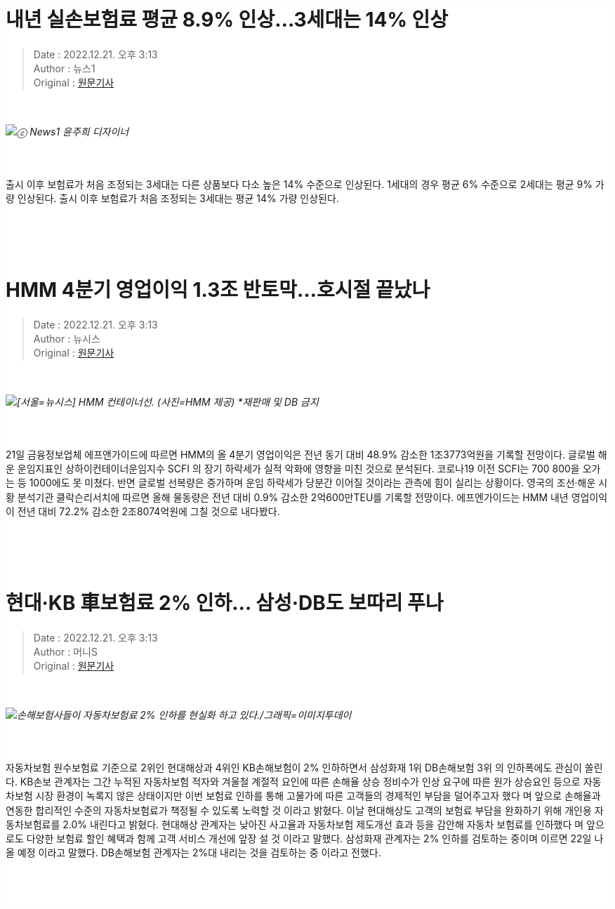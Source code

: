   
# 내년 실손보험료 평균 8.9% 인상…3세대는 14% 인상  
  
> Date : 2022.12.21. 오후 3:13  
> Author : 뉴스1  
> Original : [원문기사](https://n.news.naver.com/mnews/article/421/0006532182?sid=101)  
<br/>  
  
<img src="https://imgnews.pstatic.net/image/421/2022/12/21/0006532182_001_20221221151308447.jpg?type=w647" id="img1"></img><em class="img_desc">ⓒ News1 윤주희 디자이너</em>  
<br/><br/>  
  
출시 이후 보험료가 처음 조정되는 3세대는 다른 상품보다 다소 높은 14% 수준으로 인상된다.
1세대의 경우 평균 6% 수준으로 2세대는 평균 9% 가량 인상된다.
출시 이후 보험료가 처음 조정되는 3세대는 평균 14% 가량 인상된다.  
<br/><br/><br/>  

  
# HMM 4분기 영업이익 1.3조 반토막…호시절 끝났나  
  
> Date : 2022.12.21. 오후 3:13  
> Author : 뉴시스  
> Original : [원문기사](https://n.news.naver.com/mnews/article/003/0011603100?sid=101)  
<br/>  
  
<img src="https://imgnews.pstatic.net/image/003/2022/12/21/NISI20221208_0001148601_web_20221208092403_20221221151311309.jpg?type=w647" id="img1"></img><em class="img_desc">[서울=뉴시스] HMM 컨테이너선. (사진=HMM 제공) *재판매 및 DB 금지</em>  
<br/><br/>  
  
21일 금융정보업체 에프앤가이드에 따르면 HMM의 올 4분기 영업이익은 전년 동기 대비 48.9% 감소한 1조3773억원을 기록할 전망이다.
글로벌 해운 운임지표인 상하이컨테이너운임지수 SCFI 의 장기 하락세가 실적 악화에 영향을 미친 것으로 분석된다.
코로나19 이전 SCFI는 700 800을 오가는 등 1000에도 못 미쳤다.
반면 글로벌 선복량은 증가하며 운임 하락세가 당분간 이어질 것이라는 관측에 힘이 실리는 상황이다.
영국의 조선·해운 시황 분석기관 클락슨리서치에 따르면 올해 물동량은 전년 대비 0.9% 감소한 2억600만TEU를 기록할 전망이다.
에프엔가이드는 HMM 내년 영업이익이 전년 대비 72.2% 감소한 2조8074억원에 그칠 것으로 내다봤다.  
<br/><br/><br/>  

  
# 현대·KB 車보험료 2% 인하… 삼성·DB도 보따리 푸나  
  
> Date : 2022.12.21. 오후 3:13  
> Author : 머니S  
> Original : [원문기사](https://n.news.naver.com/mnews/article/417/0000879864?sid=101)  
<br/>  
  
<img src="https://imgnews.pstatic.net/image/417/2022/12/21/0000879864_001_20221221151302708.jpg?type=w647" id="img1"></img><em class="img_desc">손해보험사들이 자동차보험료 2% 인하를 현실화 하고 있다./그래픽=이미지투데이</em>  
<br/><br/>  
  
자동차보험 원수보험료 기준으로 2위인 현대해상과 4위인 KB손해보험이 2% 인하하면서 삼성화재 1위 DB손해보험 3위 의 인하폭에도 관심이 쏠린다.
KB손보 관계자는 그간 누적된 자동차보험 적자와 겨울철 계절적 요인에 따른 손해율 상승 정비수가 인상 요구에 따른 원가 상승요인 등으로 자동차보험 시장 환경이 녹록지 않은 상태이지만 이번 보험료 인하를 통해 고물가에 따른 고객들의 경제적인 부담을 덜어주고자 했다 며 앞으로 손해율과 연동한 합리적인 수준의 자동차보험료가 책정될 수 있도록 노력할 것 이라고 밝혔다.
이날 현대해상도 고객의 보험료 부담을 완화하기 위해 개인용 자동차보험료를 2.0% 내린다고 밝혔다.
현대해상 관계자는 낮아진 사고율과 자동차보험 제도개선 효과 등을 감안해 자동차 보험료를 인하했다 며 앞으로도 다양한 보험료 할인 혜택과 함께 고객 서비스 개선에 앞장 설 것 이라고 말했다.
삼성화재 관계자는 2% 인하를 검토하는 중이며 이르면 22일 나올 예정 이라고 말했다.
DB손해보험 관계자는 2%대 내리는 것을 검토하는 중 이라고 전했다.  
<br/><br/><br/>  
